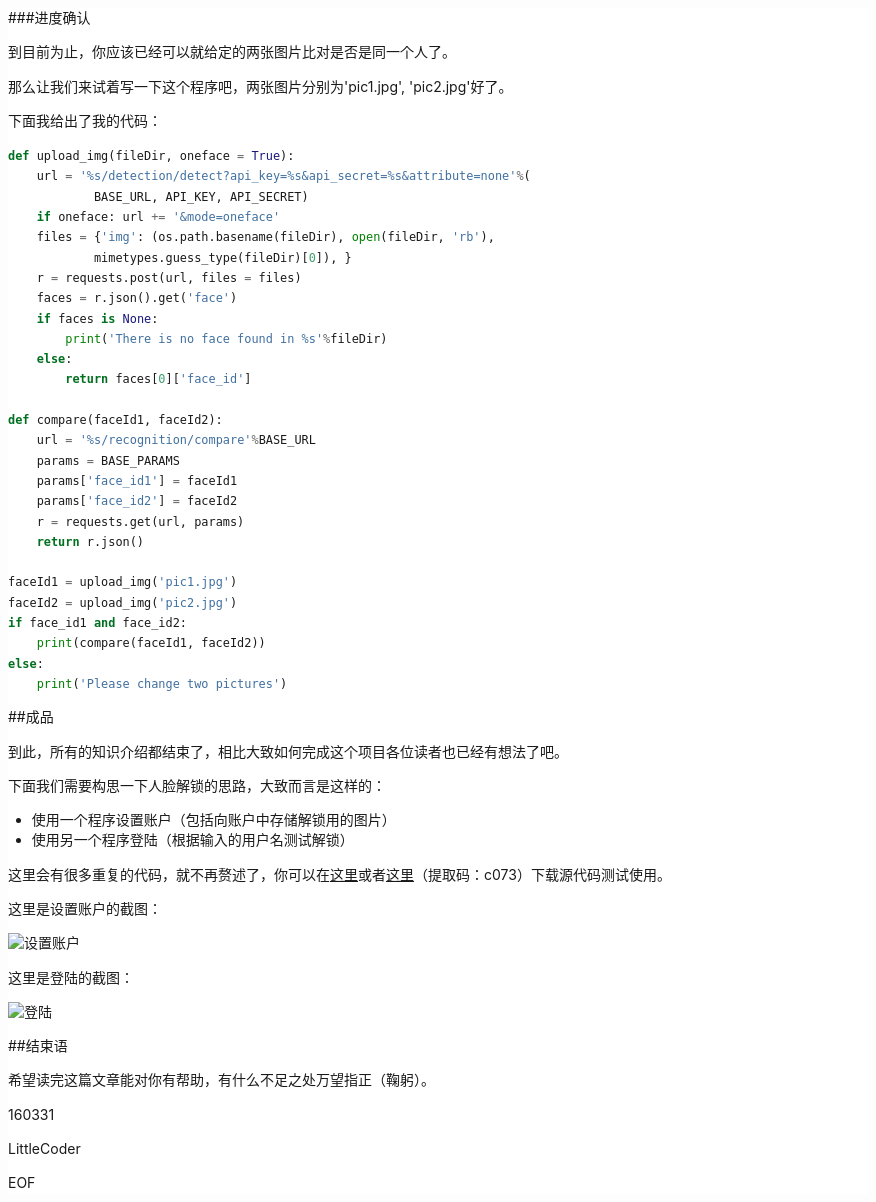 ###进度确认

到目前为止，你应该已经可以就给定的两张图片比对是否是同一个人了。

那么让我们来试着写一下这个程序吧，两张图片分别为'pic1.jpg', 'pic2.jpg'好了。

下面我给出了我的代码：

```python
def upload_img(fileDir, oneface = True):
    url = '%s/detection/detect?api_key=%s&api_secret=%s&attribute=none'%(
            BASE_URL, API_KEY, API_SECRET)
    if oneface: url += '&mode=oneface'
    files = {'img': (os.path.basename(fileDir), open(fileDir, 'rb'),
            mimetypes.guess_type(fileDir)[0]), }
    r = requests.post(url, files = files)
    faces = r.json().get('face')
    if faces is None:
        print('There is no face found in %s'%fileDir)
    else:
        return faces[0]['face_id']

def compare(faceId1, faceId2):
    url = '%s/recognition/compare'%BASE_URL
    params = BASE_PARAMS
    params['face_id1'] = faceId1
    params['face_id2'] = faceId2
    r = requests.get(url, params)
    return r.json()

faceId1 = upload_img('pic1.jpg')
faceId2 = upload_img('pic2.jpg')
if face_id1 and face_id2:
    print(compare(faceId1, faceId2))
else:
    print('Please change two pictures')
```

##成品

到此，所有的知识介绍都结束了，相比大致如何完成这个项目各位读者也已经有想法了吧。

下面我们需要构思一下人脸解锁的思路，大致而言是这样的：
* 使用一个程序设置账户（包括向账户中存储解锁用的图片）
* 使用另一个程序登陆（根据输入的用户名测试解锁）

这里会有很多重复的代码，就不再赘述了，你可以在[这里](https://github.com/littlecodersh/FaceUnlock)或者[这里](https://yunpan.cn/OcqcEVkYupCgXz)（提取码：c073）下载源代码测试使用。

这里是设置账户的截图：

![设置账户](http://7xrip4.com1.z0.glb.clouddn.com/FaceUnlock%2F%E8%AE%BE%E7%BD%AE.png)

这里是登陆的截图：

![登陆](http://7xrip4.com1.z0.glb.clouddn.com/FaceUnlock%2F%E7%99%BB%E9%99%86.png)

##结束语

希望读完这篇文章能对你有帮助，有什么不足之处万望指正（鞠躬）。

160331

LittleCoder

EOF
